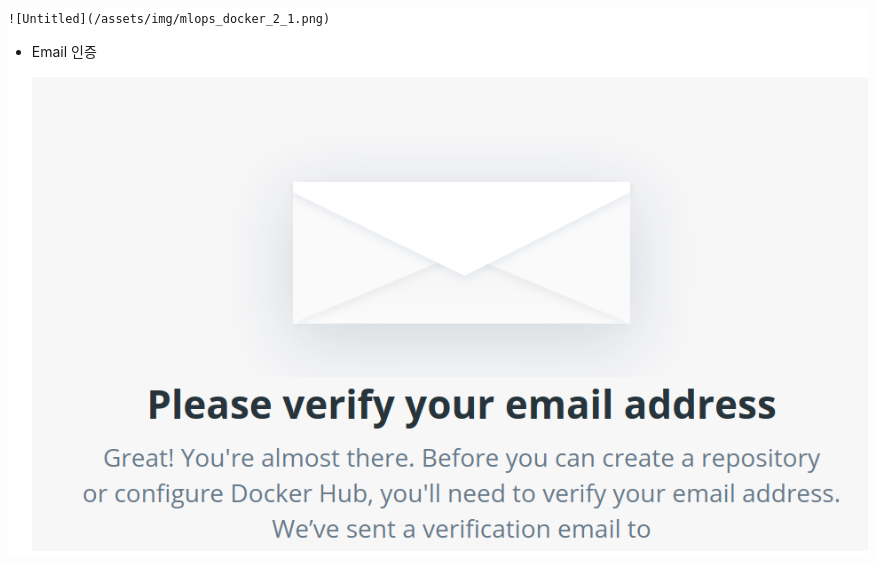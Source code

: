     ![Untitled](/assets/img/mlops_docker_2_1.png)
    
- Email 인증
    
    <!-- ![Untitled](https://s3-us-west-2.amazonaws.com/secure.notion-static.com/966d1857-fe12-4282-befc-2d701de27f10/Untitled.png) -->
    ![Untitled](/assets/img/mlops_docker_2_2.png)
    